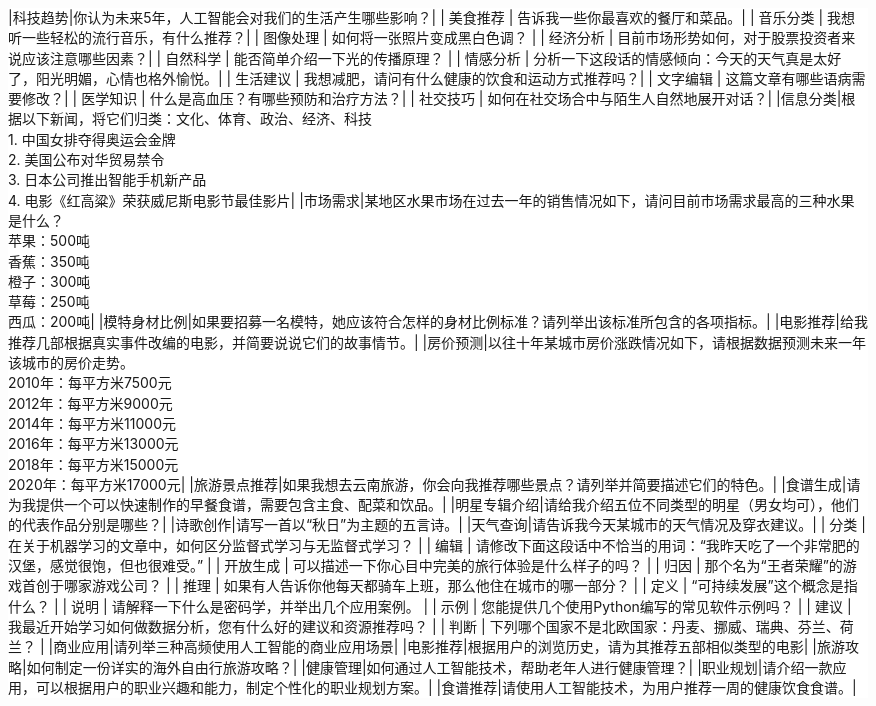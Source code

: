 |科技趋势|你认为未来5年，人工智能会对我们的生活产生哪些影响？|
| 美食推荐 | 告诉我一些你最喜欢的餐厅和菜品。|
| 音乐分类 | 我想听一些轻松的流行音乐，有什么推荐？|
| 图像处理 | 如何将一张照片变成黑白色调？ |
| 经济分析 | 目前市场形势如何，对于股票投资者来说应该注意哪些因素？|
| 自然科学 | 能否简单介绍一下光的传播原理？ |
| 情感分析 | 分析一下这段话的情感倾向：今天的天气真是太好了，阳光明媚，心情也格外愉悦。|
| 生活建议 | 我想减肥，请问有什么健康的饮食和运动方式推荐吗？|
| 文字编辑 | 这篇文章有哪些语病需要修改？|
| 医学知识 | 什么是高血压？有哪些预防和治疗方法？|
| 社交技巧 | 如何在社交场合中与陌生人自然地展开对话？|
|信息分类|根据以下新闻，将它们归类：文化、体育、政治、经济、科技<br>1. 中国女排夺得奥运会金牌<br>2. 美国公布对华贸易禁令<br>3. 日本公司推出智能手机新产品<br>4. 电影《红高粱》荣获威尼斯电影节最佳影片|
|市场需求|某地区水果市场在过去一年的销售情况如下，请问目前市场需求最高的三种水果是什么？<br>苹果：500吨<br>香蕉：350吨<br>橙子：300吨<br>草莓：250吨<br>西瓜：200吨|
|模特身材比例|如果要招募一名模特，她应该符合怎样的身材比例标准？请列举出该标准所包含的各项指标。|
|电影推荐|给我推荐几部根据真实事件改编的电影，并简要说说它们的故事情节。|
|房价预测|以往十年某城市房价涨跌情况如下，请根据数据预测未来一年该城市的房价走势。<br>2010年：每平方米7500元<br>2012年：每平方米9000元<br>2014年：每平方米11000元<br>2016年：每平方米13000元<br>2018年：每平方米15000元<br>2020年：每平方米17000元|
|旅游景点推荐|如果我想去云南旅游，你会向我推荐哪些景点？请列举并简要描述它们的特色。|
|食谱生成|请为我提供一个可以快速制作的早餐食谱，需要包含主食、配菜和饮品。|
|明星专辑介绍|请给我介绍五位不同类型的明星（男女均可），他们的代表作品分别是哪些？|
|诗歌创作|请写一首以“秋日”为主题的五言诗。|
|天气查询|请告诉我今天某城市的天气情况及穿衣建议。|
| 分类 | 在关于机器学习的文章中，如何区分监督式学习与无监督式学习？ |
| 编辑 | 请修改下面这段话中不恰当的用词：“我昨天吃了一个非常肥的汉堡，感觉很饱，但也很难受。” |
| 开放生成 | 可以描述一下你心目中完美的旅行体验是什么样子的吗？ |
| 归因 | 那个名为“王者荣耀”的游戏首创于哪家游戏公司？ |
| 推理 | 如果有人告诉你他每天都骑车上班，那么他住在城市的哪一部分？ |
| 定义 | “可持续发展”这个概念是指什么？ |
| 说明 | 请解释一下什么是密码学，并举出几个应用案例。 |
| 示例 | 您能提供几个使用Python编写的常见软件示例吗？ |
| 建议 | 我最近开始学习如何做数据分析，您有什么好的建议和资源推荐吗？ |
| 判断 | 下列哪个国家不是北欧国家：丹麦、挪威、瑞典、芬兰、荷兰？ |
|商业应用|请列举三种高频使用人工智能的商业应用场景|
|电影推荐|根据用户的浏览历史，请为其推荐五部相似类型的电影|
|旅游攻略|如何制定一份详实的海外自由行旅游攻略？|
|健康管理|如何通过人工智能技术，帮助老年人进行健康管理？|
|职业规划|请介绍一款应用，可以根据用户的职业兴趣和能力，制定个性化的职业规划方案。|
|食谱推荐|请使用人工智能技术，为用户推荐一周的健康饮食食谱。|